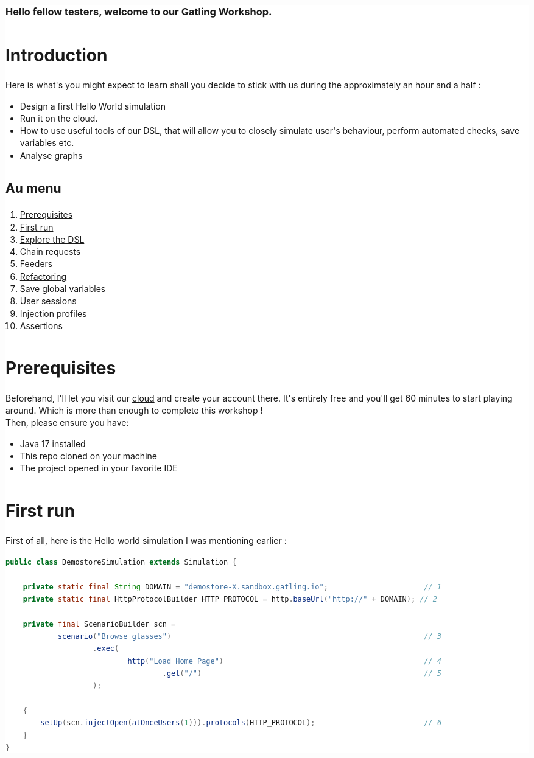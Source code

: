### Hello fellow testers, welcome to our Gatling Workshop.

# Introduction

Here is what's you might expect to learn shall you decide to stick with us during the approximately an hour and a half : 

- Design a first Hello World simulation
- Run it on the cloud.
- How to use useful tools of our DSL, that will allow you to closely simulate user's behaviour, perform automated checks, save variables etc. 
- Analyse graphs

## Au menu
1. [Prerequisites](#prerequisites)
2. [First run](#first-run)
3. [Explore the DSL](#explore-the-dsl)
4. [Chain requests](#chain-requests)
5. [Feeders](#feeders)
6. [Refactoring](#refactoring)
7. [Save global variables](#save-global-variables)
8. [User sessions](#user-sessions)
9. [Injection profiles](#injection-profiles)
10. [Assertions](#assertions)

# Prerequisites

Beforehand, I'll let you visit our [cloud](https://cloud.gatling.io/) and create your account there. It's entirely free and you'll get 60 minutes to start playing around. Which is more than enough to complete this workshop !  
Then, please ensure you have:
* Java 17 installed
* This repo cloned on your machine
* The project opened in your favorite IDE 

# First run

First of all, here is the Hello world simulation I was mentioning earlier : 

```java 
public class DemostoreSimulation extends Simulation {

    private static final String DOMAIN = "demostore-X.sandbox.gatling.io";                      // 1
    private static final HttpProtocolBuilder HTTP_PROTOCOL = http.baseUrl("http://" + DOMAIN); // 2

    private final ScenarioBuilder scn =
            scenario("Browse glasses")                                                          // 3
                    .exec(
                            http("Load Home Page")                                              // 4
                                    .get("/")                                                   // 5
                    );

    {
        setUp(scn.injectOpen(atOnceUsers(1))).protocols(HTTP_PROTOCOL);                         // 6 
    }
}
```